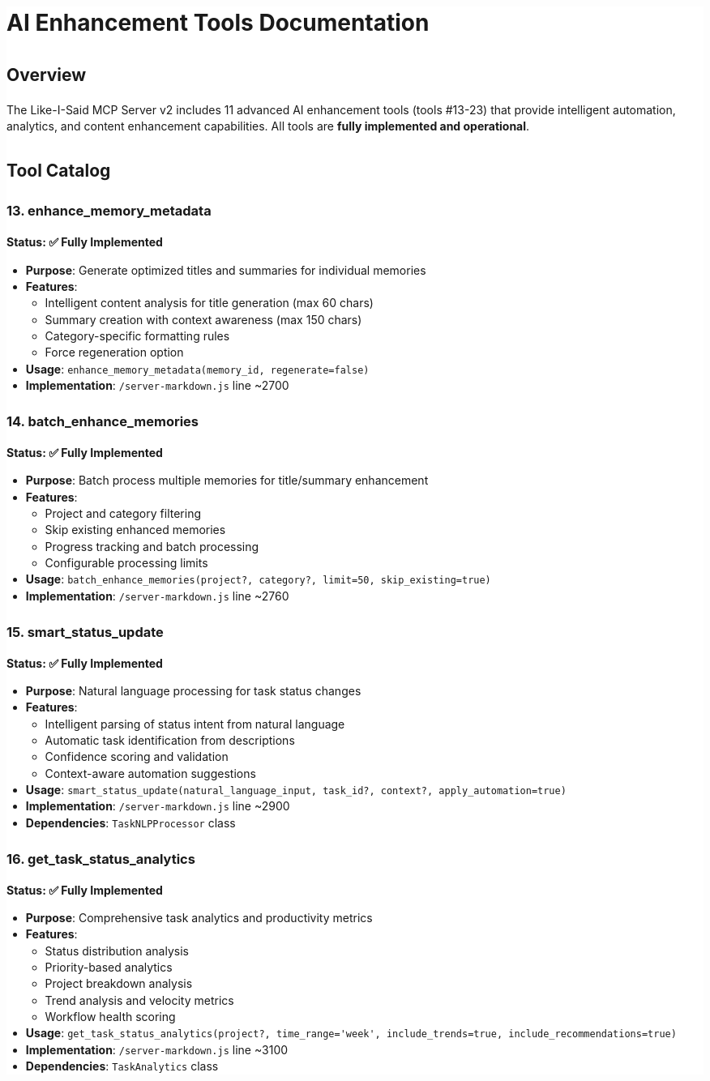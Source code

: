 # AI Enhancement Tools Documentation

## Overview

The Like-I-Said MCP Server v2 includes 11 advanced AI enhancement tools (tools #13-23) that provide intelligent automation, analytics, and content enhancement capabilities. All tools are **fully implemented and operational**.

## Tool Catalog

### 13. enhance_memory_metadata
**Status: ✅ Fully Implemented**
- **Purpose**: Generate optimized titles and summaries for individual memories
- **Features**:
  - Intelligent content analysis for title generation (max 60 chars)
  - Summary creation with context awareness (max 150 chars)
  - Category-specific formatting rules
  - Force regeneration option
- **Usage**: `enhance_memory_metadata(memory_id, regenerate=false)`
- **Implementation**: `/server-markdown.js` line ~2700

### 14. batch_enhance_memories
**Status: ✅ Fully Implemented**
- **Purpose**: Batch process multiple memories for title/summary enhancement
- **Features**:
  - Project and category filtering
  - Skip existing enhanced memories
  - Progress tracking and batch processing
  - Configurable processing limits
- **Usage**: `batch_enhance_memories(project?, category?, limit=50, skip_existing=true)`
- **Implementation**: `/server-markdown.js` line ~2760

### 15. smart_status_update
**Status: ✅ Fully Implemented**
- **Purpose**: Natural language processing for task status changes
- **Features**:
  - Intelligent parsing of status intent from natural language
  - Automatic task identification from descriptions
  - Confidence scoring and validation
  - Context-aware automation suggestions
- **Usage**: `smart_status_update(natural_language_input, task_id?, context?, apply_automation=true)`
- **Implementation**: `/server-markdown.js` line ~2900
- **Dependencies**: `TaskNLPProcessor` class

### 16. get_task_status_analytics
**Status: ✅ Fully Implemented**
- **Purpose**: Comprehensive task analytics and productivity metrics
- **Features**:
  - Status distribution analysis
  - Priority-based analytics
  - Project breakdown analysis
  - Trend analysis and velocity metrics
  - Workflow health scoring
- **Usage**: `get_task_status_analytics(project?, time_range='week', include_trends=true, include_recommendations=true)`
- **Implementation**: `/server-markdown.js` line ~3100
- **Dependencies**: `TaskAnalytics` class
